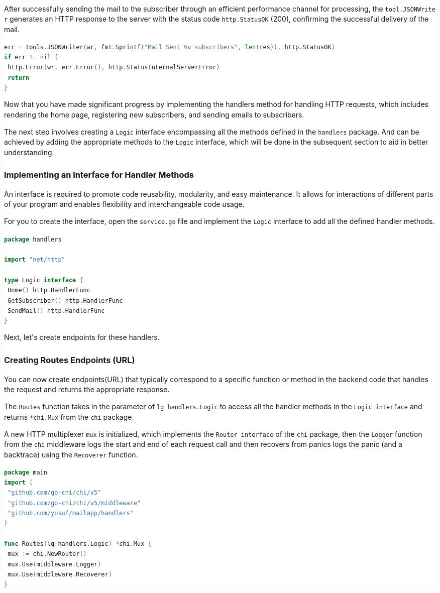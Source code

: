 After successfully sending the mail to the subscriber through an efficient performance channel for processing, the `tool.JSONWriter` generates an HTTP response to the server with the status code `http.StatusOK` (200), confirming the successful delivery of the mail.

~~~{.go caption="handlers.go"}
err = tools.JSONWriter(wr, fmt.Sprintf("Mail Sent %v subscribers", len(res)), http.StatusOK)
if err != nil {
 http.Error(wr, err.Error(), http.StatusInternalServerError)
 return
}
~~~

Now that you have made significant progress by implementing the handlers method for handling HTTP requests, which includes rendering the home page, registering new subscribers, and sending emails to subscribers.

The next step involves creating a `Logic` interface encompassing all the methods defined in the `handlers` package. And can be achieved by adding the appropriate methods to the `Logic` interface, which will be done in the subsequent section to aid in better understanding.

### Implementing an Interface for Handler Methods

An interface is required to promote code reusability, modularity, and easy maintenance. It allows for interactions of different parts of your program and enables flexibility and interchangeable code usage.

For you to create the interface, open the `service.go` file and implement the `Logic` interface to add all the defined handler methods.

~~~{.go caption="service.go"}
package handlers

import "net/http"

type Logic interface {
 Home() http.HandlerFunc
 GetSubscriber() http.HandlerFunc
 SendMail() http.HandlerFunc
}
~~~

Next, let's create endpoints for these handlers.

### Creating Routes Endpoints (URL)

You can now create endpoints(URL) that typically correspond to a specific function or method in the backend code that handles the request and returns the appropriate response.

The `Routes` function takes in the parameter of `lg handlers.Logic` to access all the handler methods in the `Logic interface` and returns `*chi.Mux` from the `chi` package.

A new HTTP multiplexer `mux` is initialized, which implements the `Router interface` of the `chi` package, then the `Logger` function from the `chi` middleware logs the start and end of each request call and then recovers from panics logs the panic (and a backtrace) using the `Recoverer` function.

~~~{.go caption="routes.go"}
package main
import (
 "github.com/go-chi/chi/v5"
 "github.com/go-chi/chi/v5/middleware"
 "github.com/yusuf/mailapp/handlers"
)

func Routes(lg handlers.Logic) *chi.Mux {
 mux := chi.NewRouter()
 mux.Use(middleware.Logger)
 mux.Use(middleware.Recoverer)
}
~~~
